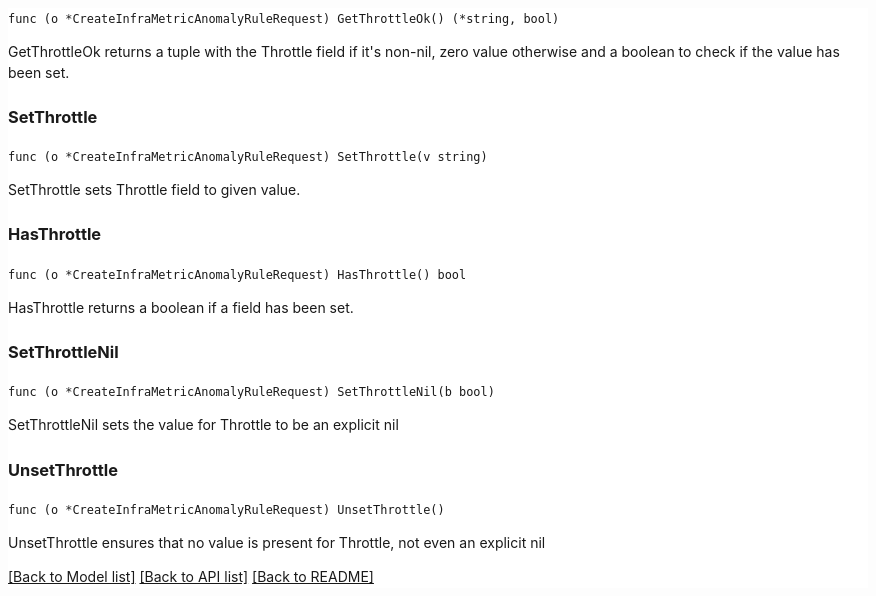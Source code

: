 `func (o *CreateInfraMetricAnomalyRuleRequest) GetThrottleOk() (*string, bool)`

GetThrottleOk returns a tuple with the Throttle field if it's non-nil, zero value otherwise
and a boolean to check if the value has been set.

### SetThrottle

`func (o *CreateInfraMetricAnomalyRuleRequest) SetThrottle(v string)`

SetThrottle sets Throttle field to given value.

### HasThrottle

`func (o *CreateInfraMetricAnomalyRuleRequest) HasThrottle() bool`

HasThrottle returns a boolean if a field has been set.

### SetThrottleNil

`func (o *CreateInfraMetricAnomalyRuleRequest) SetThrottleNil(b bool)`

 SetThrottleNil sets the value for Throttle to be an explicit nil

### UnsetThrottle
`func (o *CreateInfraMetricAnomalyRuleRequest) UnsetThrottle()`

UnsetThrottle ensures that no value is present for Throttle, not even an explicit nil

[[Back to Model list]](../README.md#documentation-for-models) [[Back to API list]](../README.md#documentation-for-api-endpoints) [[Back to README]](../README.md)


